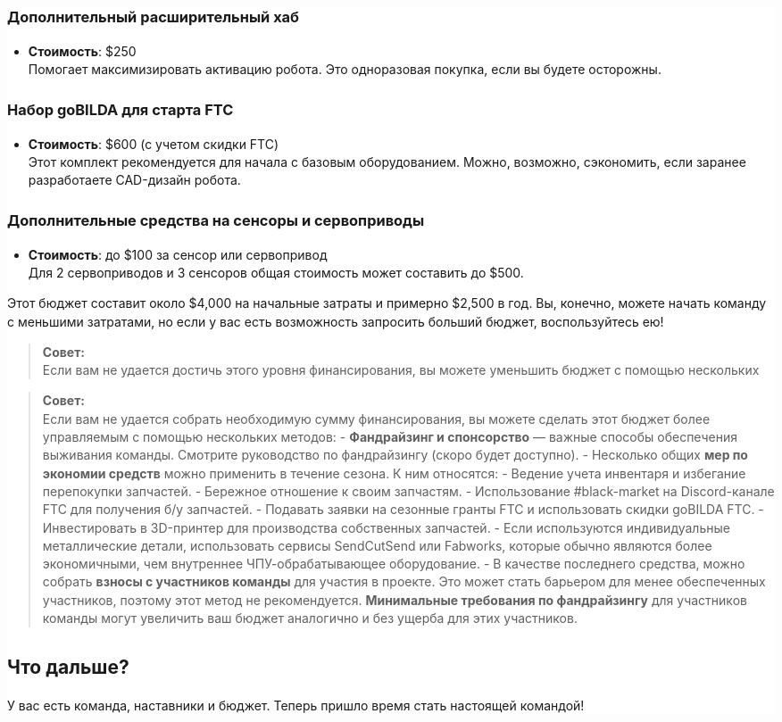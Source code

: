 ### Дополнительный расширительный хаб
- **Стоимость**: $250  
  Помогает максимизировать активацию робота. Это одноразовая покупка, если вы будете осторожны.

### Набор goBILDA для старта FTC
- **Стоимость**: $600 (с учетом скидки FTC)  
  Этот комплект рекомендуется для начала с базовым оборудованием. Можно, возможно, сэкономить, если заранее разработаете CAD-дизайн робота.

### Дополнительные средства на сенсоры и сервоприводы
- **Стоимость**: до $100 за сенсор или сервопривод  
  Для 2 сервоприводов и 3 сенсоров общая стоимость может составить до $500.

Этот бюджет составит около $4,000 на начальные затраты и примерно $2,500 в год. Вы, конечно, можете начать команду с меньшими затратами, но если у вас есть возможность запросить больший бюджет, воспользуйтесь ею!

> **Совет:**  
   Если вам не удается достичь этого уровня финансирования, вы можете уменьшить бюджет с помощью нескольких

> **Совет:**  
   Если вам не удается собрать необходимую сумму финансирования, вы можете сделать этот бюджет более управляемым с помощью нескольких методов:
      - **Фандрайзинг и спонсорство** — важные способы обеспечения выживания команды. Смотрите руководство по фандрайзингу (скоро будет доступно).
      - Несколько общих **мер по экономии средств** можно применить в течение сезона. К ним относятся:
         - Ведение учета инвентаря и избегание перепокупки запчастей.
         - Бережное отношение к своим запчастям.
         - Использование #black-market на Discord-канале FTC для получения б/у запчастей.
         - Подавать заявки на сезонные гранты FTC и использовать скидки goBILDA FTC.
         - Инвестировать в 3D-принтер для производства собственных запчастей.
         - Если используются индивидуальные металлические детали, использовать сервисы SendCutSend или Fabworks, которые обычно являются более экономичными, чем внутреннее ЧПУ-обрабатывающее оборудование.
      - В качестве последнего средства, можно собрать **взносы с участников команды** для участия в проекте. Это может стать барьером для менее обеспеченных участников, поэтому этот метод не рекомендуется. **Минимальные требования по фандрайзингу** для участников команды могут увеличить ваш бюджет аналогично и без ущерба для этих участников.

## Что дальше?

У вас есть команда, наставники и бюджет. Теперь пришло время стать настоящей командой!
